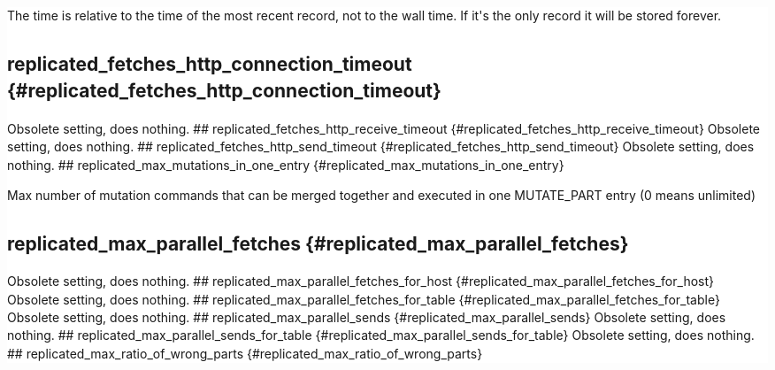 The time is relative to the time of the most recent record, not to the wall
time. If it's the only record it will be stored forever.

## replicated_fetches_http_connection_timeout {#replicated_fetches_http_connection_timeout} 
<SettingsInfoBlock type="Seconds" default_value="0" />
Obsolete setting, does nothing.
## replicated_fetches_http_receive_timeout {#replicated_fetches_http_receive_timeout} 
<SettingsInfoBlock type="Seconds" default_value="0" />
Obsolete setting, does nothing.
## replicated_fetches_http_send_timeout {#replicated_fetches_http_send_timeout} 
<SettingsInfoBlock type="Seconds" default_value="0" />
Obsolete setting, does nothing.
## replicated_max_mutations_in_one_entry {#replicated_max_mutations_in_one_entry} 
<SettingsInfoBlock type="UInt64" default_value="10000" />

Max number of mutation commands that can be merged together and executed in
one MUTATE_PART entry (0 means unlimited)

## replicated_max_parallel_fetches {#replicated_max_parallel_fetches} 
<SettingsInfoBlock type="UInt64" default_value="0" />
Obsolete setting, does nothing.
## replicated_max_parallel_fetches_for_host {#replicated_max_parallel_fetches_for_host} 
<SettingsInfoBlock type="UInt64" default_value="15" />
Obsolete setting, does nothing.
## replicated_max_parallel_fetches_for_table {#replicated_max_parallel_fetches_for_table} 
<SettingsInfoBlock type="UInt64" default_value="0" />
Obsolete setting, does nothing.
## replicated_max_parallel_sends {#replicated_max_parallel_sends} 
<SettingsInfoBlock type="UInt64" default_value="0" />
Obsolete setting, does nothing.
## replicated_max_parallel_sends_for_table {#replicated_max_parallel_sends_for_table} 
<SettingsInfoBlock type="UInt64" default_value="0" />
Obsolete setting, does nothing.
## replicated_max_ratio_of_wrong_parts {#replicated_max_ratio_of_wrong_parts} 
<SettingsInfoBlock type="Float" default_value="0.5" />
